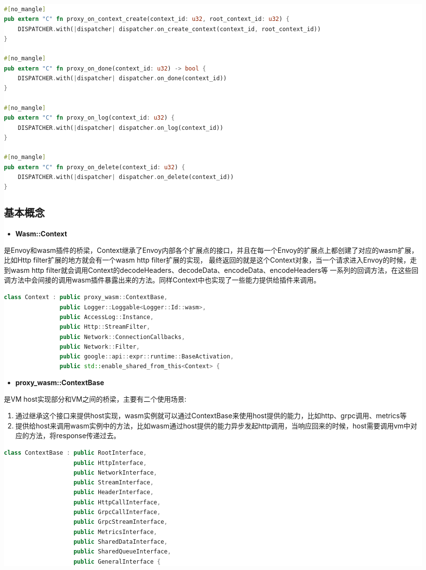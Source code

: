 ```rust
#[no_mangle]
pub extern "C" fn proxy_on_context_create(context_id: u32, root_context_id: u32) {
    DISPATCHER.with(|dispatcher| dispatcher.on_create_context(context_id, root_context_id))
}

#[no_mangle]
pub extern "C" fn proxy_on_done(context_id: u32) -> bool {
    DISPATCHER.with(|dispatcher| dispatcher.on_done(context_id))
}

#[no_mangle]
pub extern "C" fn proxy_on_log(context_id: u32) {
    DISPATCHER.with(|dispatcher| dispatcher.on_log(context_id))
}

#[no_mangle]
pub extern "C" fn proxy_on_delete(context_id: u32) {
    DISPATCHER.with(|dispatcher| dispatcher.on_delete(context_id))
}

```


## 基本概念

* **Wasm::Context** 

是Envoy和wasm插件的桥梁，Context继承了Envoy内部各个扩展点的接口，并且在每一个Envoy的扩展点上都创建了对应的wasm扩展，比如Http filter扩展的地方就会有一个wasm http filter扩展的实现，
最终返回的就是这个Context对象，当一个请求进入Envoy的时候，走到wasm http filter就会调用Context的decodeHeaders、decodeData、encodeData、encodeHeaders等
一系列的回调方法，在这些回调方法中会间接的调用wasm插件暴露出来的方法。同样Context中也实现了一些能力提供给插件来调用。

```cpp
class Context : public proxy_wasm::ContextBase,
                public Logger::Loggable<Logger::Id::wasm>,
                public AccessLog::Instance,
                public Http::StreamFilter,
                public Network::ConnectionCallbacks,
                public Network::Filter,
                public google::api::expr::runtime::BaseActivation,
                public std::enable_shared_from_this<Context> {
```

* **proxy_wasm::ContextBase** 

是VM host实现部分和VM之间的桥梁，主要有二个使用场景:

  1. 通过继承这个接口来提供host实现，wasm实例就可以通过ContextBase来使用host提供的能力，比如http、grpc调用、metrics等
  2. 提供给host来调用wasm实例中的方法，比如wasm通过host提供的能力异步发起http调用，当响应回来的时候，host需要调用vm中对应的方法，将response传递过去。

```cpp
class ContextBase : public RootInterface,
                    public HttpInterface,
                    public NetworkInterface,
                    public StreamInterface,
                    public HeaderInterface,
                    public HttpCallInterface,
                    public GrpcCallInterface,
                    public GrpcStreamInterface,
                    public MetricsInterface,
                    public SharedDataInterface,
                    public SharedQueueInterface,
                    public GeneralInterface {
```
